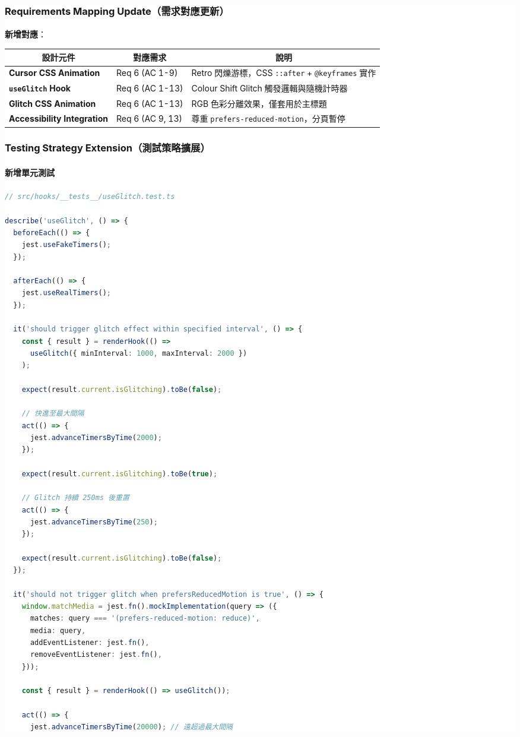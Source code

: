 ### Requirements Mapping Update（需求對應更新）

**新增對應**：

| 設計元件 | 對應需求 | 說明 |
|---------|---------|------|
| **Cursor CSS Animation** | Req 6 (AC 1-9) | Retro 閃爍游標，CSS `::after` + `@keyframes` 實作 |
| **`useGlitch` Hook** | Req 6 (AC 1-13) | Colour Shift Glitch 觸發邏輯與隨機計時器 |
| **Glitch CSS Animation** | Req 6 (AC 1-13) | RGB 色彩分離效果，僅套用於主標題 |
| **Accessibility Integration** | Req 6 (AC 9, 13) | 尊重 `prefers-reduced-motion`，分頁暫停 |

### Testing Strategy Extension（測試策略擴展）

#### 新增單元測試

```typescript
// src/hooks/__tests__/useGlitch.test.ts

describe('useGlitch', () => {
  beforeEach(() => {
    jest.useFakeTimers();
  });

  afterEach(() => {
    jest.useRealTimers();
  });

  it('should trigger glitch effect within specified interval', () => {
    const { result } = renderHook(() =>
      useGlitch({ minInterval: 1000, maxInterval: 2000 })
    );

    expect(result.current.isGlitching).toBe(false);

    // 快進至最大間隔
    act(() => {
      jest.advanceTimersByTime(2000);
    });

    expect(result.current.isGlitching).toBe(true);

    // Glitch 持續 250ms 後重置
    act(() => {
      jest.advanceTimersByTime(250);
    });

    expect(result.current.isGlitching).toBe(false);
  });

  it('should not trigger glitch when prefersReducedMotion is true', () => {
    window.matchMedia = jest.fn().mockImplementation(query => ({
      matches: query === '(prefers-reduced-motion: reduce)',
      media: query,
      addEventListener: jest.fn(),
      removeEventListener: jest.fn(),
    }));

    const { result } = renderHook(() => useGlitch());

    act(() => {
      jest.advanceTimersByTime(20000); // 遠超過最大間隔
```